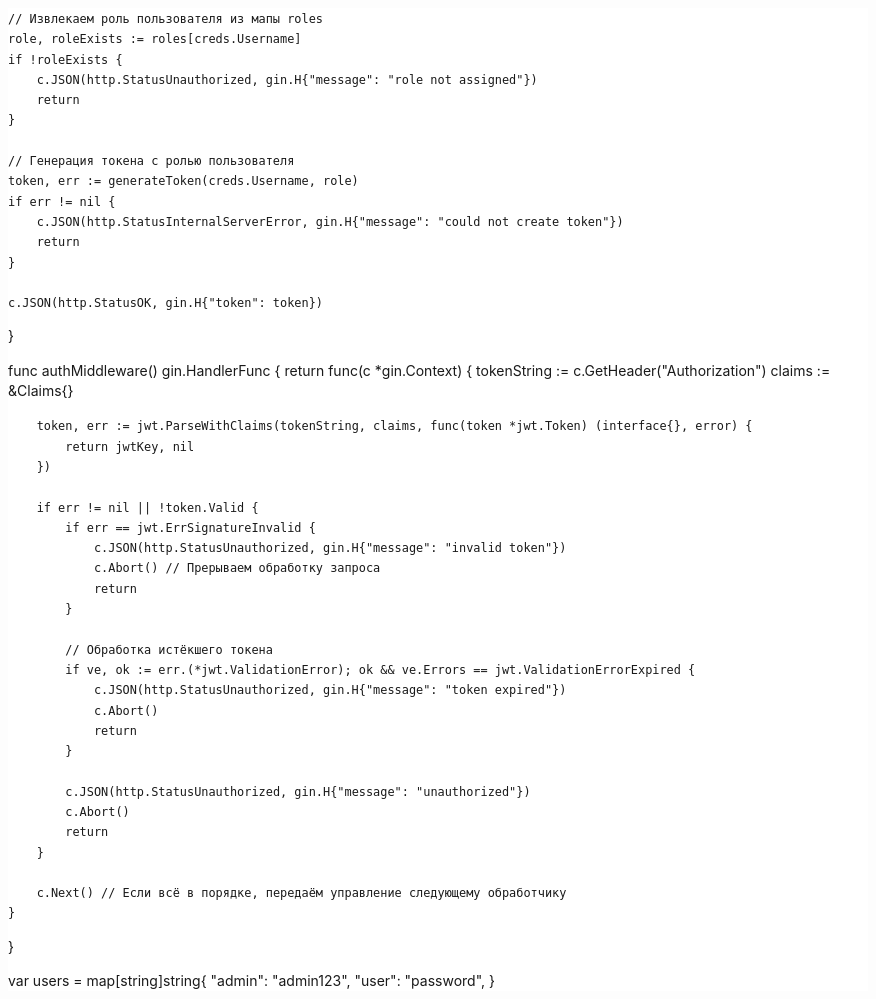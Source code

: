     // Извлекаем роль пользователя из мапы roles
    role, roleExists := roles[creds.Username]
    if !roleExists {
        c.JSON(http.StatusUnauthorized, gin.H{"message": "role not assigned"})
        return
    }

    // Генерация токена с ролью пользователя
    token, err := generateToken(creds.Username, role)
    if err != nil {
        c.JSON(http.StatusInternalServerError, gin.H{"message": "could not create token"})
        return
    }

    c.JSON(http.StatusOK, gin.H{"token": token})
}

func authMiddleware() gin.HandlerFunc {
    return func(c *gin.Context) {
        tokenString := c.GetHeader("Authorization")
        claims := &Claims{}

        token, err := jwt.ParseWithClaims(tokenString, claims, func(token *jwt.Token) (interface{}, error) {
            return jwtKey, nil
        })

        if err != nil || !token.Valid {
            if err == jwt.ErrSignatureInvalid {
                c.JSON(http.StatusUnauthorized, gin.H{"message": "invalid token"})
                c.Abort() // Прерываем обработку запроса
                return
            }

            // Обработка истёкшего токена
            if ve, ok := err.(*jwt.ValidationError); ok && ve.Errors == jwt.ValidationErrorExpired {
                c.JSON(http.StatusUnauthorized, gin.H{"message": "token expired"})
                c.Abort()
                return
            }

            c.JSON(http.StatusUnauthorized, gin.H{"message": "unauthorized"})
            c.Abort()
            return
        }

        c.Next() // Если всё в порядке, передаём управление следующему обработчику
    }
}



var users = map[string]string{
    "admin": "admin123",
    "user": "password",
}
